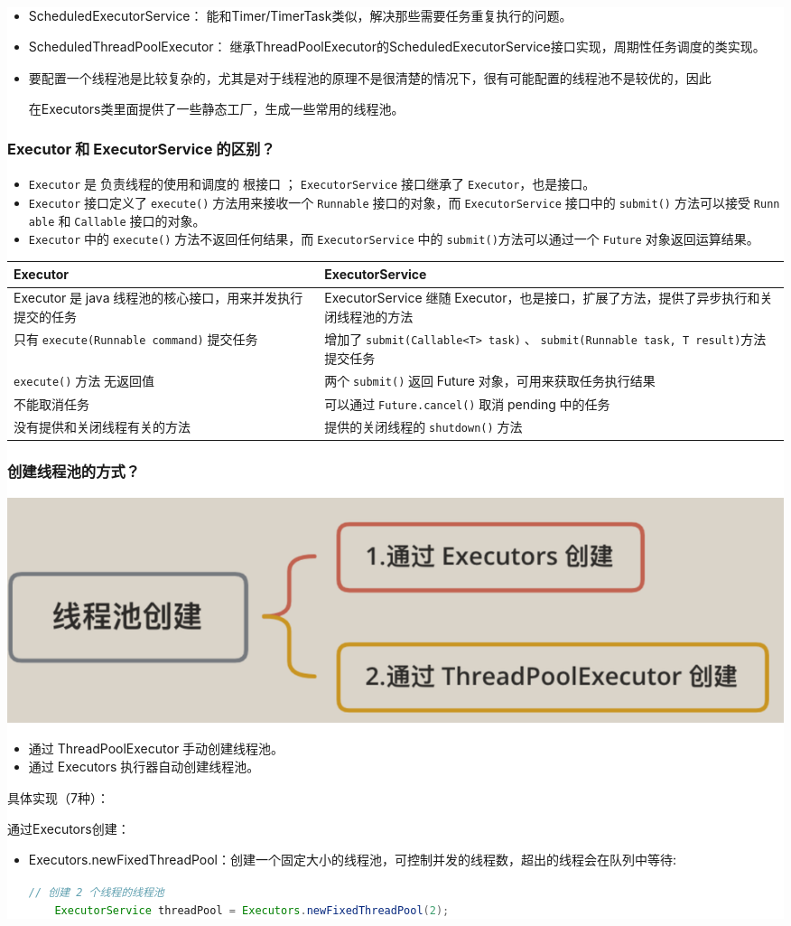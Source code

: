 - ScheduledExecutorService： 能和Timer/TimerTask类似，解决那些需要任务重复执行的问题。

- ScheduledThreadPoolExecutor： 继承ThreadPoolExecutor的ScheduledExecutorService接口实现，周期性任务调度的类实现。

- 要配置一个线程池是比较复杂的，尤其是对于线程池的原理不是很清楚的情况下，很有可能配置的线程池不是较优的，因此

  在Executors类里面提供了一些静态工厂，生成一些常用的线程池。

### Executor 和 ExecutorService 的区别？

- `Executor` 是 负责线程的使用和调度的 根接口 ； `ExecutorService` 接口继承了 `Executor`，也是接口。
- `Executor` 接口定义了 `execute()` 方法用来接收一个 `Runnable` 接口的对象，而 `ExecutorService` 接口中的 `submit()` 方法可以接受 `Runnable` 和 `Callable` 接口的对象。
- `Executor` 中的 `execute()` 方法不返回任何结果，而 `ExecutorService` 中的 `submit()`方法可以通过一个 `Future` 对象返回运算结果。

| Executor                                                  | ExecutorService                                              |
| :-------------------------------------------------------- | :----------------------------------------------------------- |
| Executor 是 java 线程池的核心接口，用来并发执行提交的任务 | ExecutorService 继随 Executor，也是接口，扩展了方法，提供了异步执行和关闭线程池的方法 |
| 只有 `execute(Runnable command)` 提交任务                 | 增加了 `submit(Callable<T> task)` 、 `submit(Runnable task, T result)`方法提交任务 |
| `execute()` 方法 无返回值                                 | 两个 `submit()` 返回 Future 对象，可用来获取任务执行结果     |
| 不能取消任务                                              | 可以通过 `Future.cancel()` 取消 pending 中的任务             |
| 没有提供和关闭线程有关的方法                              | 提供的关闭线程的 `shutdown()` 方法                           |

### 创建线程池的方式？

![image-20220505102627830](java基础/img/image-20220505102627830.png)

- 通过 ThreadPoolExecutor 手动创建线程池。
- 通过 Executors 执行器自动创建线程池。

具体实现（7种）：

通过Executors创建：

- Executors.newFixedThreadPool：创建一个固定大小的线程池，可控制并发的线程数，超出的线程会在队列中等待:

  ```java
  // 创建 2 个线程的线程池
      ExecutorService threadPool = Executors.newFixedThreadPool(2);
  ```
